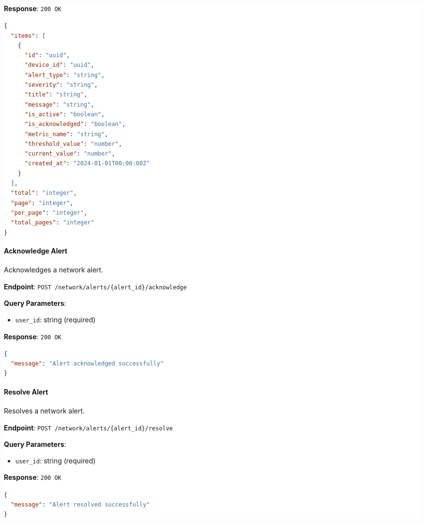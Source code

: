 **Response**: `200 OK`
```json
{
  "items": [
    {
      "id": "uuid",
      "device_id": "uuid",
      "alert_type": "string",
      "severity": "string",
      "title": "string",
      "message": "string",
      "is_active": "boolean",
      "is_acknowledged": "boolean",
      "metric_name": "string",
      "threshold_value": "number",
      "current_value": "number",
      "created_at": "2024-01-01T00:00:00Z"
    }
  ],
  "total": "integer",
  "page": "integer",
  "per_page": "integer",
  "total_pages": "integer"
}
```

#### Acknowledge Alert
Acknowledges a network alert.

**Endpoint**: `POST /network/alerts/{alert_id}/acknowledge`

**Query Parameters**:
- `user_id`: string (required)

**Response**: `200 OK`
```json
{
  "message": "Alert acknowledged successfully"
}
```

#### Resolve Alert
Resolves a network alert.

**Endpoint**: `POST /network/alerts/{alert_id}/resolve`

**Query Parameters**:
- `user_id`: string (required)

**Response**: `200 OK`
```json
{
  "message": "Alert resolved successfully"
}
```
